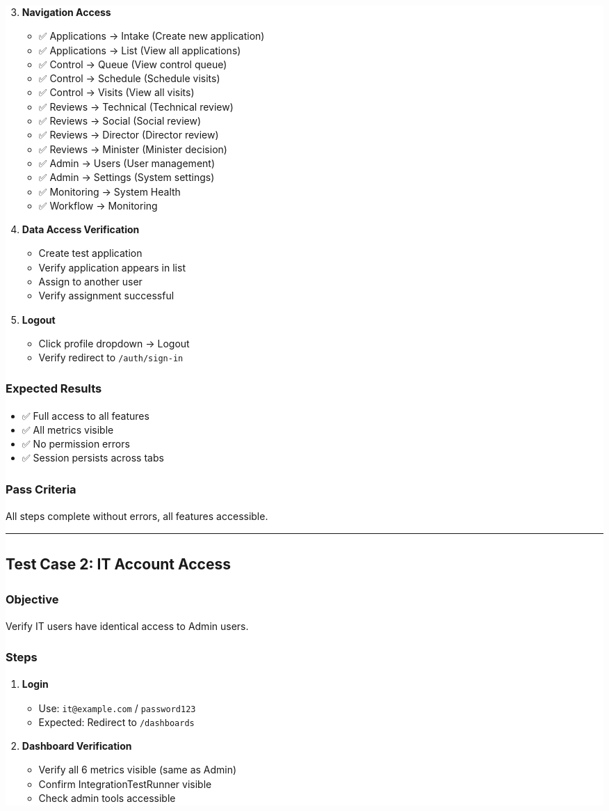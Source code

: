 3. **Navigation Access**
   - ✅ Applications → Intake (Create new application)
   - ✅ Applications → List (View all applications)
   - ✅ Control → Queue (View control queue)
   - ✅ Control → Schedule (Schedule visits)
   - ✅ Control → Visits (View all visits)
   - ✅ Reviews → Technical (Technical review)
   - ✅ Reviews → Social (Social review)
   - ✅ Reviews → Director (Director review)
   - ✅ Reviews → Minister (Minister decision)
   - ✅ Admin → Users (User management)
   - ✅ Admin → Settings (System settings)
   - ✅ Monitoring → System Health
   - ✅ Workflow → Monitoring

4. **Data Access Verification**
   - Create test application
   - Verify application appears in list
   - Assign to another user
   - Verify assignment successful

5. **Logout**
   - Click profile dropdown → Logout
   - Verify redirect to `/auth/sign-in`

### Expected Results
- ✅ Full access to all features
- ✅ All metrics visible
- ✅ No permission errors
- ✅ Session persists across tabs

### Pass Criteria
All steps complete without errors, all features accessible.

---

## Test Case 2: IT Account Access

### Objective
Verify IT users have identical access to Admin users.

### Steps
1. **Login**
   - Use: `it@example.com` / `password123`
   - Expected: Redirect to `/dashboards`

2. **Dashboard Verification**
   - Verify all 6 metrics visible (same as Admin)
   - Confirm IntegrationTestRunner visible
   - Check admin tools accessible
